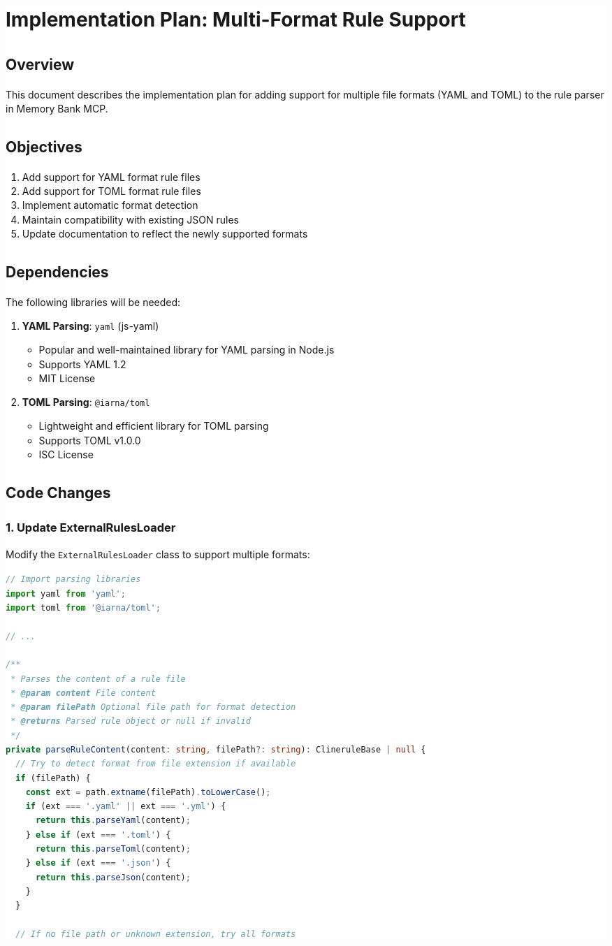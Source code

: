 # Implementation Plan: Multi-Format Rule Support

## Overview

This document describes the implementation plan for adding support for multiple file formats (YAML and TOML) to the rule parser in Memory Bank MCP.

## Objectives

1. Add support for YAML format rule files
2. Add support for TOML format rule files
3. Implement automatic format detection
4. Maintain compatibility with existing JSON rules
5. Update documentation to reflect the newly supported formats

## Dependencies

The following libraries will be needed:

1. **YAML Parsing**: `yaml` (js-yaml)
   - Popular and well-maintained library for YAML parsing in Node.js
   - Supports YAML 1.2
   - MIT License

2. **TOML Parsing**: `@iarna/toml`
   - Lightweight and efficient library for TOML parsing
   - Supports TOML v1.0.0
   - ISC License

## Code Changes

### 1. Update ExternalRulesLoader

Modify the `ExternalRulesLoader` class to support multiple formats:

```typescript
// Import parsing libraries
import yaml from 'yaml';
import toml from '@iarna/toml';

// ...

/**
 * Parses the content of a rule file
 * @param content File content
 * @param filePath Optional file path for format detection
 * @returns Parsed rule object or null if invalid
 */
private parseRuleContent(content: string, filePath?: string): ClineruleBase | null {
  // Try to detect format from file extension if available
  if (filePath) {
    const ext = path.extname(filePath).toLowerCase();
    if (ext === '.yaml' || ext === '.yml') {
      return this.parseYaml(content);
    } else if (ext === '.toml') {
      return this.parseToml(content);
    } else if (ext === '.json') {
      return this.parseJson(content);
    }
  }
  
  // If no file path or unknown extension, try all formats
```
